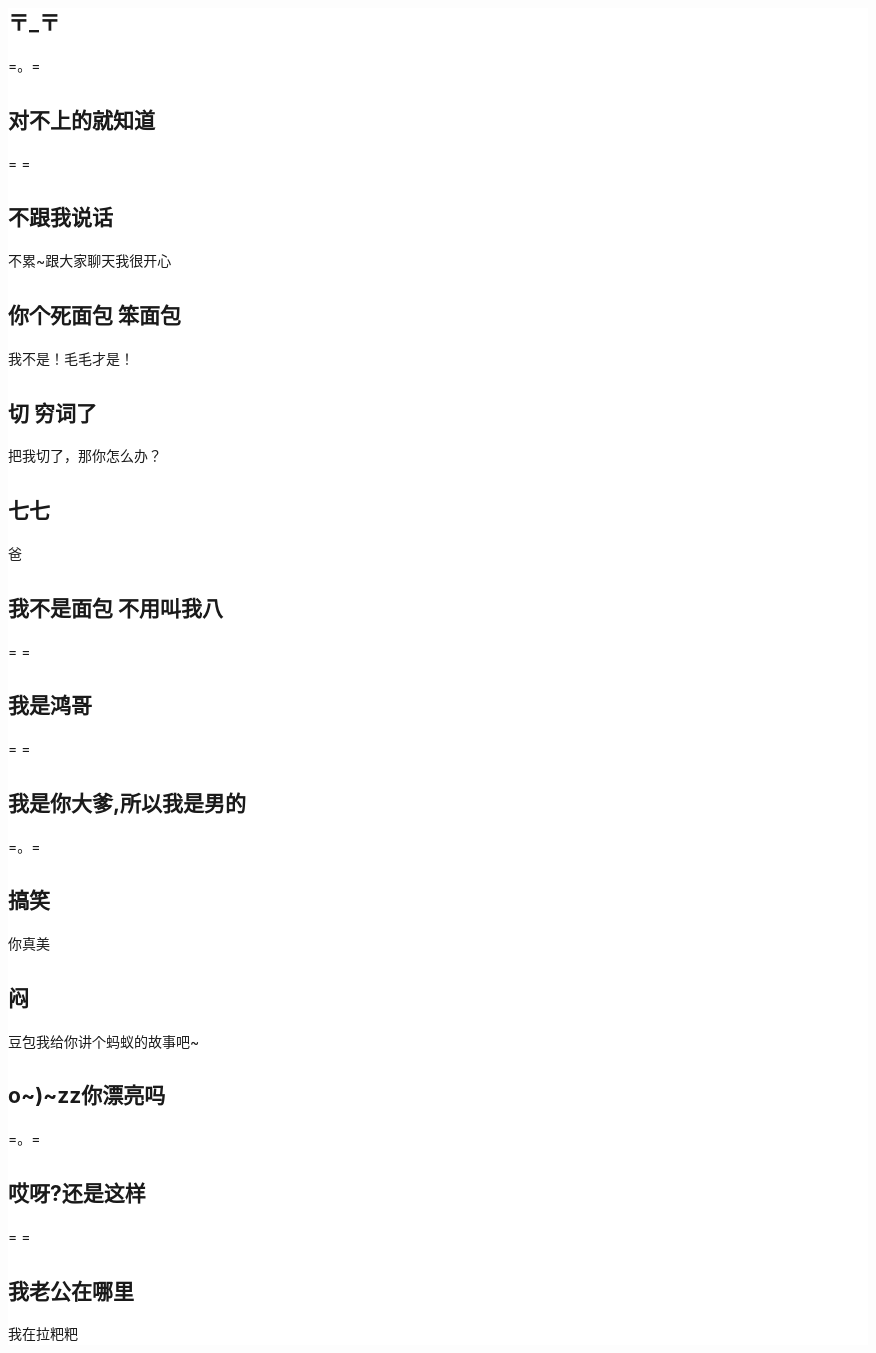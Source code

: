 ## 〒_〒
=。=

## 对不上的就知道
= =

## 不跟我说话
不累~跟大家聊天我很开心

## 你个死面包 笨面包
我不是！毛毛才是！

## 切 穷词了
把我切了，那你怎么办？

## 七七
爸

## 我不是面包  不用叫我八
= =

## 我是鸿哥
= =

## 我是你大爹,所以我是男的
=。=

## 搞笑
你真美

## 闷
豆包我给你讲个蚂蚁的故事吧~

## o~)~zz你漂亮吗
=。=

## 哎呀?还是这样
= =

## 我老公在哪里
我在拉粑粑
